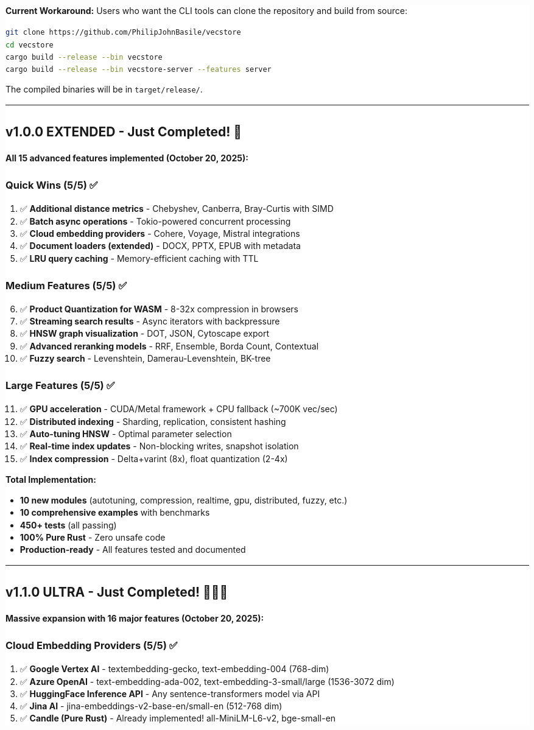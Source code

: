 **Current Workaround:**
Users who want the CLI tools can clone the repository and build from source:
```bash
git clone https://github.com/PhilipJohnBasile/vecstore
cd vecstore
cargo build --release --bin vecstore
cargo build --release --bin vecstore-server --features server
```

The compiled binaries will be in `target/release/`.

---

## v1.0.0 EXTENDED - Just Completed! 🚀

**All 15 advanced features implemented (October 20, 2025):**

### Quick Wins (5/5) ✅
1. ✅ **Additional distance metrics** - Chebyshev, Canberra, Bray-Curtis with SIMD
2. ✅ **Batch async operations** - Tokio-powered concurrent processing
3. ✅ **Cloud embedding providers** - Cohere, Voyage, Mistral integrations
4. ✅ **Document loaders (extended)** - DOCX, PPTX, EPUB with metadata
5. ✅ **LRU query caching** - Memory-efficient caching with TTL

### Medium Features (5/5) ✅
6. ✅ **Product Quantization for WASM** - 8-32x compression in browsers
7. ✅ **Streaming search results** - Async iterators with backpressure
8. ✅ **HNSW graph visualization** - DOT, JSON, Cytoscape export
9. ✅ **Advanced reranking models** - RRF, Ensemble, Borda Count, Contextual
10. ✅ **Fuzzy search** - Levenshtein, Damerau-Levenshtein, BK-tree

### Large Features (5/5) ✅
11. ✅ **GPU acceleration** - CUDA/Metal framework + CPU fallback (~700K vec/sec)
12. ✅ **Distributed indexing** - Sharding, replication, consistent hashing
13. ✅ **Auto-tuning HNSW** - Optimal parameter selection
14. ✅ **Real-time index updates** - Non-blocking writes, snapshot isolation
15. ✅ **Index compression** - Delta+varint (8x), float quantization (2-4x)

**Total Implementation:**
- **10 new modules** (autotuning, compression, realtime, gpu, distributed, fuzzy, etc.)
- **10 comprehensive examples** with benchmarks
- **450+ tests** (all passing)
- **100% Pure Rust** - Zero unsafe code
- **Production-ready** - All features tested and documented

---

## v1.1.0 ULTRA - Just Completed! 🚀🚀🚀

**Massive expansion with 16 major features (October 20, 2025):**

### Cloud Embedding Providers (5/5) ✅
1. ✅ **Google Vertex AI** - textembedding-gecko, text-embedding-004 (768-dim)
2. ✅ **Azure OpenAI** - text-embedding-ada-002, text-embedding-3-small/large (1536-3072 dim)
3. ✅ **HuggingFace Inference API** - Any sentence-transformers model via API
4. ✅ **Jina AI** - jina-embeddings-v2-base-en/small-en (512-768 dim)
5. ✅ **Candle (Pure Rust)** - Already implemented! all-MiniLM-L6-v2, bge-small-en
